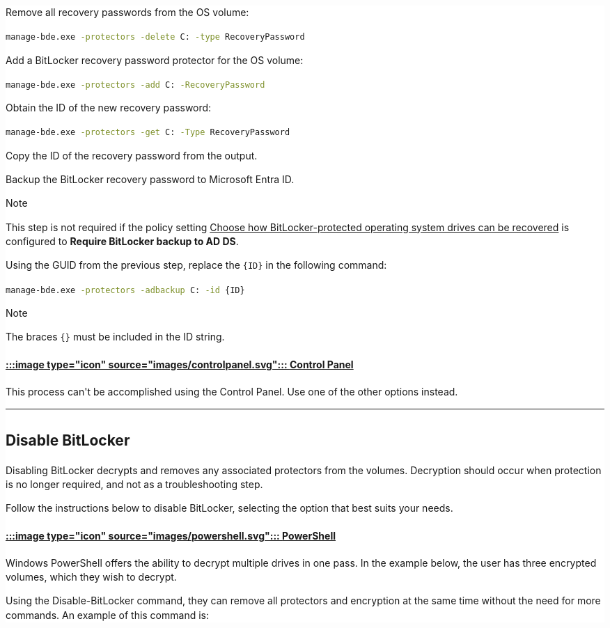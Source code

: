 Remove all recovery passwords from the OS volume:

```cmd
manage-bde.exe -protectors -delete C: -type RecoveryPassword
```

Add a BitLocker recovery password protector for the OS volume:

```cmd
manage-bde.exe -protectors -add C: -RecoveryPassword
```

Obtain the ID of the new recovery password:

```cmd
manage-bde.exe -protectors -get C: -Type RecoveryPassword
```

Copy the ID of the recovery password from the output.

Backup the BitLocker recovery password to Microsoft Entra ID.

> [!NOTE]
>This step is not required if the policy setting [Choose how BitLocker-protected operating system drives can be recovered](configure.md?tabs=os#choose-how-bitlocker-protected-operating-system-drives-can-be-recovered) is configured to **Require BitLocker backup to AD DS**.

Using the GUID from the previous step, replace the `{ID}` in the following command:

```cmd
manage-bde.exe -protectors -adbackup C: -id {ID}
```

> [!NOTE]
> The braces `{}` must be included in the ID string.


#### [:::image type="icon" source="images/controlpanel.svg"::: **Control Panel**](#tab/controlpanel)

This process can't be accomplished using the Control Panel. Use one of the other options instead.

---

## Disable BitLocker

Disabling BitLocker decrypts and removes any associated protectors from the volumes. Decryption should occur when protection is no longer required, and not as a troubleshooting step.

Follow the instructions below to disable BitLocker, selecting the option that best suits your needs.

#### [:::image type="icon" source="images/powershell.svg"::: **PowerShell**](#tab/powershell)

Windows PowerShell offers the ability to decrypt multiple drives in one pass. In the example below, the user has three encrypted volumes, which they wish to decrypt.

Using the Disable-BitLocker command, they can remove all protectors and encryption at the same time without the need for more commands. An example of this command is:
